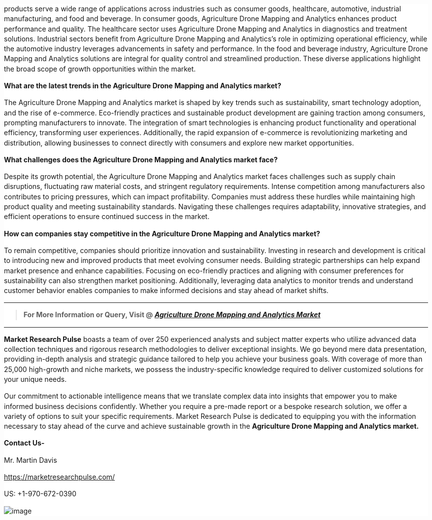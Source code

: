 products serve a wide range of applications across industries such as consumer goods, healthcare, automotive, industrial manufacturing, and food and beverage. In consumer goods, Agriculture Drone Mapping and Analytics enhances product performance and quality. The healthcare sector uses Agriculture Drone Mapping and Analytics in diagnostics and treatment solutions. Industrial sectors benefit from Agriculture Drone Mapping and Analytics&rsquo;s role in optimizing operational efficiency, while the automotive industry leverages advancements in safety and performance. In the food and beverage industry, Agriculture Drone Mapping and Analytics solutions are integral for quality control and streamlined production. These diverse applications highlight the broad scope of growth opportunities within the market.</p><p><strong>What are the latest trends in the Agriculture Drone Mapping and Analytics market?</strong></p><p>The Agriculture Drone Mapping and Analytics market is shaped by key trends such as sustainability, smart technology adoption, and the rise of e-commerce. Eco-friendly practices and sustainable product development are gaining traction among consumers, prompting manufacturers to innovate. The integration of smart technologies is enhancing product functionality and operational efficiency, transforming user experiences. Additionally, the rapid expansion of e-commerce is revolutionizing marketing and distribution, allowing businesses to connect directly with consumers and explore new market opportunities.</p><p><strong>What challenges does the Agriculture Drone Mapping and Analytics market face?</strong></p><p>Despite its growth potential, the Agriculture Drone Mapping and Analytics market faces challenges such as supply chain disruptions, fluctuating raw material costs, and stringent regulatory requirements. Intense competition among manufacturers also contributes to pricing pressures, which can impact profitability. Companies must address these hurdles while maintaining high product quality and meeting sustainability standards. Navigating these challenges requires adaptability, innovative strategies, and efficient operations to ensure continued success in the market.</p><p><strong>How can companies stay competitive in the Agriculture Drone Mapping and Analytics market?</strong></p><p>To remain competitive, companies should prioritize innovation and sustainability. Investing in research and development is critical to introducing new and improved products that meet evolving consumer needs. Building strategic partnerships can help expand market presence and enhance capabilities. Focusing on eco-friendly practices and aligning with consumer preferences for sustainability can also strengthen market positioning. Additionally, leveraging data analytics to monitor trends and understand customer behavior enables companies to make informed decisions and stay ahead of market shifts.</p><hr /><blockquote><p><strong>For More Information or Query, Visit @&nbsp;<em><a href="https://marketresearchpulse.com/report/83544/agriculture-drone-mapping-and-analytics-market?utm_source=Linkedin&utm_medium=052">Agriculture Drone Mapping and Analytics Market</a></em></strong></p></blockquote><hr /><p><strong>Market Research Pulse</strong> boasts a team of over 250 experienced analysts and subject matter experts who utilize advanced data collection techniques and rigorous research methodologies to deliver exceptional insights. We go beyond mere data presentation, providing in-depth analysis and strategic guidance tailored to help you achieve your business goals. With coverage of more than 25,000 high-growth and niche markets, we possess the industry-specific knowledge required to deliver customized solutions for your unique needs.</p><p>Our commitment to actionable intelligence means that we translate complex data into insights that empower you to make informed business decisions confidently. Whether you require a pre-made report or a bespoke research solution, we offer a variety of options to suit your specific requirements. Market Research Pulse is dedicated to equipping you with the information necessary to stay ahead of the curve and achieve sustainable growth in the <strong>Agriculture Drone Mapping and Analytics market.</strong></p><p><strong>Contact Us-</strong></p><p>Mr. Martin Davis</p><p>https://marketresearchpulse.com/</p><p>US: +1-970-672-0390</p>
![image](https://github.com/user-attachments/assets/558720c0-d1d8-4872-ab9f-b419478655cb)
